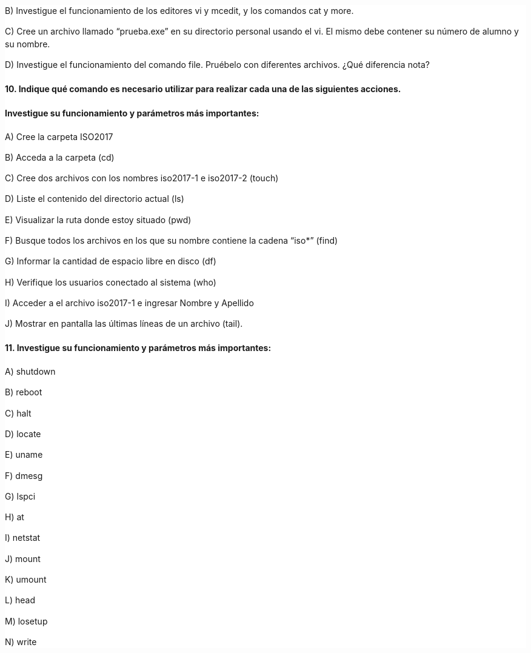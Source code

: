 B) Investigue el funcionamiento de los editores vi y mcedit, y los comandos cat y more.

C) Cree un archivo llamado “prueba.exe” en su directorio personal usando el vi. El mismo
debe contener su número de alumno y su nombre.

D) Investigue el funcionamiento del comando file. Pruébelo con diferentes archivos. ¿Qué
diferencia nota?

#### 10. Indique qué comando es necesario utilizar para realizar cada una de las siguientes acciones.
#### Investigue su funcionamiento y parámetros más importantes:
A) Cree la carpeta ISO2017

B) Acceda a la carpeta (cd)

C) Cree dos archivos con los nombres iso2017-1 e iso2017-2 (touch)

D) Liste el contenido del directorio actual (ls)

E) Visualizar la ruta donde estoy situado (pwd)

F) Busque todos los archivos en los que su nombre contiene la cadena “iso*” (find)

G) Informar la cantidad de espacio libre en disco (df)

H) Verifique los usuarios conectado al sistema (who)

I) Acceder a el archivo iso2017-1 e ingresar Nombre y Apellido

J) Mostrar en pantalla las últimas líneas de un archivo (tail).

#### 11. Investigue su funcionamiento y parámetros más importantes:

A) shutdown

B) reboot

C) halt

D) locate

E) uname

F) dmesg

G) lspci

H) at

I) netstat

J) mount

K) umount

L) head

M) losetup

N) write
